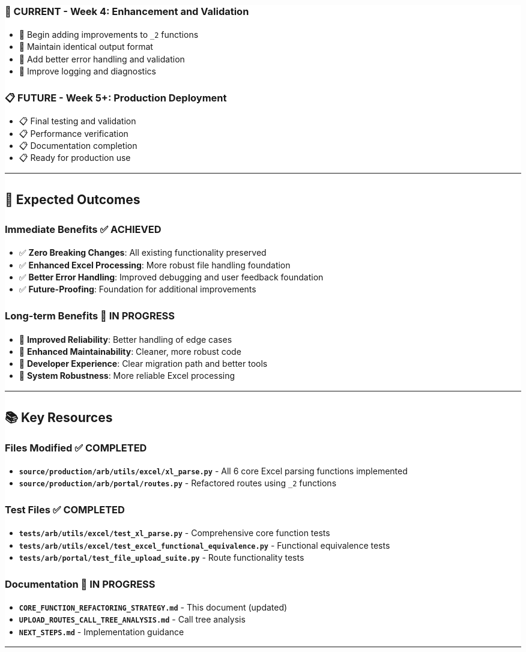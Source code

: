 ### **🎯 CURRENT - Week 4: Enhancement and Validation**
- 🎯 Begin adding improvements to `_2` functions
- 🎯 Maintain identical output format
- 🎯 Add better error handling and validation
- 🎯 Improve logging and diagnostics

### **📋 FUTURE - Week 5+: Production Deployment**
- 📋 Final testing and validation
- 📋 Performance verification
- 📋 Documentation completion
- 📋 Ready for production use

---

## 🎯 **Expected Outcomes**

### **Immediate Benefits** ✅ **ACHIEVED**
- ✅ **Zero Breaking Changes**: All existing functionality preserved
- ✅ **Enhanced Excel Processing**: More robust file handling foundation
- ✅ **Better Error Handling**: Improved debugging and user feedback foundation
- ✅ **Future-Proofing**: Foundation for additional improvements

### **Long-term Benefits** 🎯 **IN PROGRESS**
- 🎯 **Improved Reliability**: Better handling of edge cases
- 🎯 **Enhanced Maintainability**: Cleaner, more robust code
- 🎯 **Developer Experience**: Clear migration path and better tools
- 🎯 **System Robustness**: More reliable Excel processing

---

## 📚 **Key Resources**

### **Files Modified** ✅ **COMPLETED**
- **`source/production/arb/utils/excel/xl_parse.py`** - All 6 core Excel parsing functions implemented
- **`source/production/arb/portal/routes.py`** - Refactored routes using `_2` functions

### **Test Files** ✅ **COMPLETED**
- **`tests/arb/utils/excel/test_xl_parse.py`** - Comprehensive core function tests
- **`tests/arb/utils/excel/test_excel_functional_equivalence.py`** - Functional equivalence tests
- **`tests/arb/portal/test_file_upload_suite.py`** - Route functionality tests

### **Documentation** 🔧 **IN PROGRESS**
- **`CORE_FUNCTION_REFACTORING_STRATEGY.md`** - This document (updated)
- **`UPLOAD_ROUTES_CALL_TREE_ANALYSIS.md`** - Call tree analysis
- **`NEXT_STEPS.md`** - Implementation guidance

---
